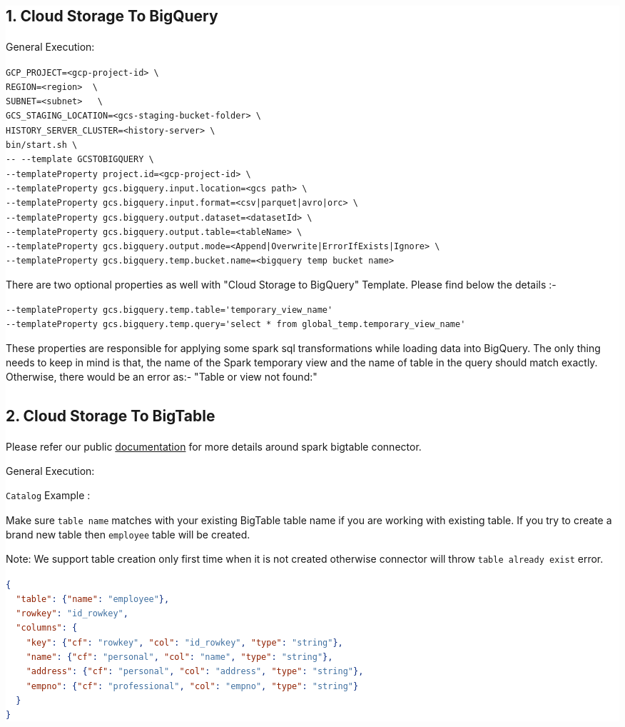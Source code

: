 ## 1. Cloud Storage To BigQuery

General Execution:

```
GCP_PROJECT=<gcp-project-id> \
REGION=<region>  \
SUBNET=<subnet>   \
GCS_STAGING_LOCATION=<gcs-staging-bucket-folder> \
HISTORY_SERVER_CLUSTER=<history-server> \
bin/start.sh \
-- --template GCSTOBIGQUERY \
--templateProperty project.id=<gcp-project-id> \
--templateProperty gcs.bigquery.input.location=<gcs path> \
--templateProperty gcs.bigquery.input.format=<csv|parquet|avro|orc> \
--templateProperty gcs.bigquery.output.dataset=<datasetId> \
--templateProperty gcs.bigquery.output.table=<tableName> \
--templateProperty gcs.bigquery.output.mode=<Append|Overwrite|ErrorIfExists|Ignore> \
--templateProperty gcs.bigquery.temp.bucket.name=<bigquery temp bucket name>
```

There are two optional properties as well with "Cloud Storage to BigQuery" Template. Please find below the details :-

```
--templateProperty gcs.bigquery.temp.table='temporary_view_name'
--templateProperty gcs.bigquery.temp.query='select * from global_temp.temporary_view_name'
```
These properties are responsible for applying some spark sql transformations while loading data into BigQuery.
The only thing needs to keep in mind is that, the name of the Spark temporary view and the name of table in the query should match exactly. Otherwise, there would be an error as:- "Table or view not found:"

## 2. Cloud Storage To BigTable

Please refer our public [documentation](https://cloud.google.com/bigtable/docs/use-bigtable-spark-connector) for more details around spark bigtable connector.

General Execution:

`Catalog` Example : 

Make sure `table name` matches with your existing BigTable table name if you are working with existing table. If you try to create a brand new table then `employee` table will be created. 

Note: We support table creation only first time when it is not created otherwise connector will throw `table already exist` error.
```json
{
  "table": {"name": "employee"},
  "rowkey": "id_rowkey",
  "columns": {
    "key": {"cf": "rowkey", "col": "id_rowkey", "type": "string"},
    "name": {"cf": "personal", "col": "name", "type": "string"},
    "address": {"cf": "personal", "col": "address", "type": "string"},
    "empno": {"cf": "professional", "col": "empno", "type": "string"}
  }
}
```
